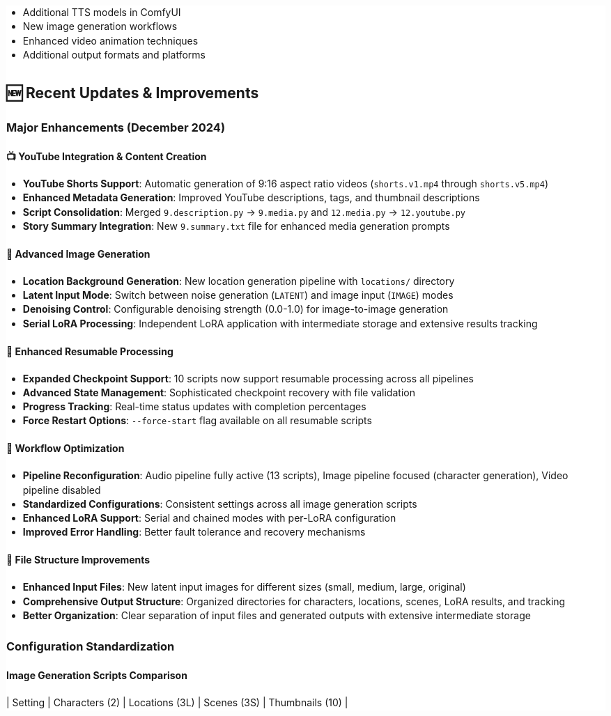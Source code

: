 - Additional TTS models in ComfyUI
- New image generation workflows
- Enhanced video animation techniques
- Additional output formats and platforms

## 🆕 Recent Updates & Improvements

### Major Enhancements (December 2024)

#### 📺 YouTube Integration & Content Creation
- **YouTube Shorts Support**: Automatic generation of 9:16 aspect ratio videos (`shorts.v1.mp4` through `shorts.v5.mp4`)
- **Enhanced Metadata Generation**: Improved YouTube descriptions, tags, and thumbnail descriptions
- **Script Consolidation**: Merged `9.description.py` → `9.media.py` and `12.media.py` → `12.youtube.py`
- **Story Summary Integration**: New `9.summary.txt` file for enhanced media generation prompts

#### 🎨 Advanced Image Generation
- **Location Background Generation**: New location generation pipeline with `locations/` directory
- **Latent Input Mode**: Switch between noise generation (`LATENT`) and image input (`IMAGE`) modes
- **Denoising Control**: Configurable denoising strength (0.0-1.0) for image-to-image generation
- **Serial LoRA Processing**: Independent LoRA application with intermediate storage and extensive results tracking

#### 🔄 Enhanced Resumable Processing
- **Expanded Checkpoint Support**: 10 scripts now support resumable processing across all pipelines
- **Advanced State Management**: Sophisticated checkpoint recovery with file validation
- **Progress Tracking**: Real-time status updates with completion percentages
- **Force Restart Options**: `--force-start` flag available on all resumable scripts

#### 🔧 Workflow Optimization
- **Pipeline Reconfiguration**: Audio pipeline fully active (13 scripts), Image pipeline focused (character generation), Video pipeline disabled
- **Standardized Configurations**: Consistent settings across all image generation scripts
- **Enhanced LoRA Support**: Serial and chained modes with per-LoRA configuration
- **Improved Error Handling**: Better fault tolerance and recovery mechanisms

#### 📁 File Structure Improvements
- **Enhanced Input Files**: New latent input images for different sizes (small, medium, large, original)
- **Comprehensive Output Structure**: Organized directories for characters, locations, scenes, LoRA results, and tracking
- **Better Organization**: Clear separation of input files and generated outputs with extensive intermediate storage

### Configuration Standardization

#### Image Generation Scripts Comparison

| Setting | Characters (2) | Locations (3L) | Scenes (3S) | Thumbnails (10) |
